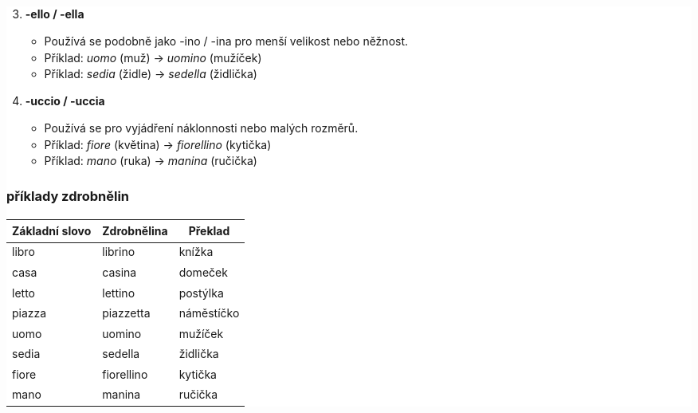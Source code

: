3. **-ello / -ella**
   - Používá se podobně jako -ino / -ina pro menší velikost nebo něžnost.
   - Příklad: *uomo* (muž) → *uomino* (mužíček)
   - Příklad: *sedia* (židle) → *sedella* (židlička)

4. **-uccio / -uccia**
   - Používá se pro vyjádření náklonnosti nebo malých rozměrů.
   - Příklad: *fiore* (květina) → *fiorellino* (kytička)
   - Příklad: *mano* (ruka) → *manina* (ručička)

### příklady zdrobnělin

| Základní slovo | Zdrobnělina | Překlad                |
|----------------|-------------|------------------------|
| libro          | librino     | knížka                 |
| casa           | casina      | domeček                |
| letto          | lettino     | postýlka               |
| piazza         | piazzetta   | náměstíčko             |
| uomo           | uomino      | mužíček                |
| sedia          | sedella     | židlička               |
| fiore          | fiorellino  | kytička                |
| mano           | manina      | ručička                |
